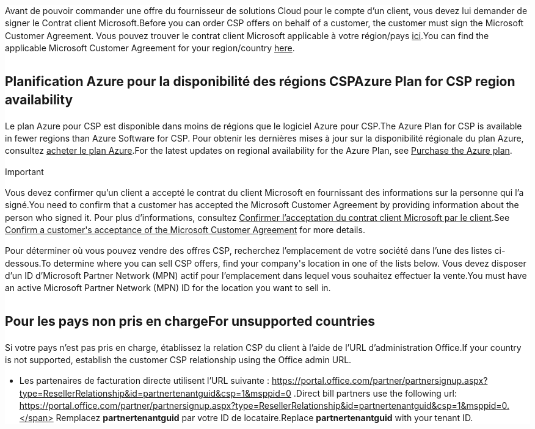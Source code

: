 <span data-ttu-id="06e8e-110">Avant de pouvoir commander une offre du fournisseur de solutions Cloud pour le compte d’un client, vous devez lui demander de signer le Contrat client Microsoft.</span><span class="sxs-lookup"><span data-stu-id="06e8e-110">Before you can order CSP offers on behalf of a customer, the customer must sign the Microsoft Customer Agreement.</span></span> <span data-ttu-id="06e8e-111">Vous pouvez trouver le contrat client Microsoft applicable à votre région/pays [ici](agreements.md).</span><span class="sxs-lookup"><span data-stu-id="06e8e-111">You can find the applicable Microsoft Customer Agreement for your region/country [here](agreements.md).</span></span>

## <a name="azure-plan-for-csp-region-availability"></a><span data-ttu-id="06e8e-112">Planification Azure pour la disponibilité des régions CSP</span><span class="sxs-lookup"><span data-stu-id="06e8e-112">Azure Plan for CSP region availability</span></span>  

<span data-ttu-id="06e8e-113">Le plan Azure pour CSP est disponible dans moins de régions que le logiciel Azure pour CSP.</span><span class="sxs-lookup"><span data-stu-id="06e8e-113">The Azure Plan for CSP is available in fewer regions than Azure Software for CSP.</span></span> <span data-ttu-id="06e8e-114">Pour obtenir les dernières mises à jour sur la disponibilité régionale du plan Azure, consultez [acheter le plan Azure](purchase-azure-plan.md).</span><span class="sxs-lookup"><span data-stu-id="06e8e-114">For the latest updates on regional availability for the Azure Plan, see [Purchase the Azure plan](purchase-azure-plan.md).</span></span>

>[!IMPORTANT]
> <span data-ttu-id="06e8e-115">Vous devez confirmer qu’un client a accepté le contrat du client Microsoft en fournissant des informations sur la personne qui l’a signé.</span><span class="sxs-lookup"><span data-stu-id="06e8e-115">You need to confirm that a customer has accepted the Microsoft Customer Agreement by providing information about the person who signed it.</span></span> <span data-ttu-id="06e8e-116">Pour plus d’informations, consultez [Confirmer l’acceptation du contrat client Microsoft par le client](./confirm-customer-agreement.md).</span><span class="sxs-lookup"><span data-stu-id="06e8e-116">See [Confirm a customer's acceptance of the Microsoft Customer Agreement](./confirm-customer-agreement.md) for more details.</span></span>

<span data-ttu-id="06e8e-117">Pour déterminer où vous pouvez vendre des offres CSP, recherchez l’emplacement de votre société dans l’une des listes ci-dessous.</span><span class="sxs-lookup"><span data-stu-id="06e8e-117">To determine where you can sell CSP offers, find your company's location in one of the lists below.</span></span> <span data-ttu-id="06e8e-118">Vous devez disposer d’un ID d’Microsoft Partner Network (MPN) actif pour l’emplacement dans lequel vous souhaitez effectuer la vente.</span><span class="sxs-lookup"><span data-stu-id="06e8e-118">You must have an active Microsoft Partner Network (MPN) ID for the location you want to sell in.</span></span>  


## <a name="for-unsupported-countries"></a><span data-ttu-id="06e8e-119">Pour les pays non pris en charge</span><span class="sxs-lookup"><span data-stu-id="06e8e-119">For unsupported countries</span></span>

<span data-ttu-id="06e8e-120">Si votre pays n’est pas pris en charge, établissez la relation CSP du client à l’aide de l’URL d’administration Office.</span><span class="sxs-lookup"><span data-stu-id="06e8e-120">If your country is not supported, establish the customer CSP relationship using the Office admin URL.</span></span> 

- <span data-ttu-id="06e8e-121">Les partenaires de facturation directe utilisent l’URL suivante : https://portal.office.com/partner/partnersignup.aspx?type=ResellerRelationship&id=partnertenantguid&csp=1&msppid=0 .</span><span class="sxs-lookup"><span data-stu-id="06e8e-121">Direct bill partners use the following url: https://portal.office.com/partner/partnersignup.aspx?type=ResellerRelationship&id=partnertenantguid&csp=1&msppid=0.</span></span> <span data-ttu-id="06e8e-122">Remplacez **partnertenantguid** par votre ID de locataire.</span><span class="sxs-lookup"><span data-stu-id="06e8e-122">Replace **partnertenantguid** with your tenant ID.</span></span> 
